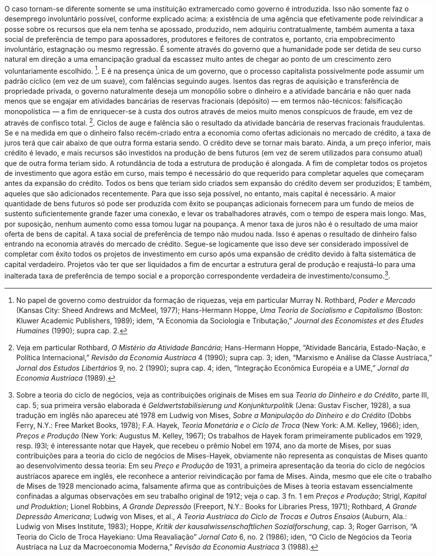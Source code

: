 [^18]: Veja também Rothbard, *A Grande Depressão Americana*, pp. 12–17.

O caso tornam-se diferente somente se uma instituição extramercado como governo é introduzida. Isso não somente faz o desemprego involuntário possível, conforme explicado acima: a existência de uma agência que efetivamente pode reivindicar a posse sobre os recursos que ela nem tenha se apossado, produzido, nem adquiriu contratualmente, também aumenta a taxa social de preferência de tempo para apossadores, produtores e feitores de contratos e, portanto, cria empobrecimento involuntário, estagnação ou mesmo regressão. É somente através do governo que a humanidade pode ser detida de seu curso natural em direção a uma emancipação gradual da escassez muito antes de chegar ao ponto de um crescimento zero voluntariamente escolhido. [^19]. E é na presença única de um governo, que o processo capitalista possivelmente pode assumir um padrão cíclico (em vez de um suave), com falências seguindo auges. Isentos das regras de aquisição e transferência de propriedade privada, o governo naturalmente deseja um monopólio sobre o dinheiro e a atividade bancária e não quer nada menos que se engajar em atividades bancárias de reservas fracionais (depósito) — em termos não-técnicos: falsificação monopolística — a fim de enriquecer-se à custa dos outros através de meios muito menos conspícuos de fraude, em vez de através de confisco total. [^20]. Ciclos de auge e falência são o resultado da atividade bancária de reservas fracionais fraudulentas. Se e na medida em que o dinheiro falso recém-criado entra a economia como ofertas adicionais no mercado de crédito, a taxa de juros terá que cair abaixo de que outra forma estaria sendo. O crédito deve se tornar mais barato. Ainda, a um preço inferior, mais crédito é levado, e mais recursos são investidos na produção de bens futuros (em vez de serem utilizados para consumo atual) que de outra forma teriam sido. A rotundância de toda a estrutura de produção é alongada. A fim de completar todos os projetos de investimento que agora estão em curso, mais tempo é necessário do que requerido para completar aqueles que começaram antes da expansão do crédito. Todos os bens que teriam sido criados sem expansão do crédito devem ser produzidos; E também, aqueles que são adicionados recentemente. Para que isso seja possível, no entanto, mais capital é necessário. A maior quantidade de bens futuros só pode ser produzida com êxito se poupanças adicionais fornecem para um fundo de meios de sustento suficientemente grande fazer uma conexão, e levar os trabalhadores através, com o tempo de espera mais longo. Mas, por suposição, nenhum aumento como essa tomou lugar na poupança. A menor taxa de juros não é o resultado de uma maior oferta de bens de capital. A taxa social de preferência de tempo não mudou nada. Isso é apenas o resultado de dinheiro falso entrando na economia através do mercado de crédito. Segue-se logicamente que isso deve ser considerado impossível de completar com êxito todos os projetos de investimento em curso após uma expansão de crédito devido à falta sistemática de capital verdadeiro. Projetos vão ter que ser liquidados a fim de encurtar a estrutura geral de produção e reajustá-lo para uma inalterada taxa de preferência de tempo social e a proporção correspondente verdadeira de investimento/consumo.[^21].

[^19]: No papel de governo como destruidor da formação de riquezas, veja em particular Murray N. Rothbard, *Poder e Mercado* (Kansas City: Sheed Andrews and McMeel, 1977); Hans-Hermann Hoppe, *Uma Teoria de Socialismo e Capitalismo* (Boston: Kluwer Academic Publishers, 1989); idem, “A Economia da Sociologia e Tributação,” *Journal des Economistes et des Etudes Humaines* (1990); supra cap. 2.

[^20]: Veja em particular Rothbard, *O Mistério da Atividade Bancária*; Hans-Hermann Hoppe, “Atividade Bancária, Estado-Nação, e Política Internacional,” *Revisão da Economia Austríaca* 4 (1990); supra cap. 3; iden, “Marxismo e Análise da Classe Austríaca,” *Jornal dos Estudos Libertários* 9, no. 2 (1990); supra cap. 4; iden, “Integração Econômica Européia e a UME,” *Jornal da Economia Austríaca* (1989).


[^11]: On the time preference theory of interest see William Stanley Jevons, *Theory of Political Economy* (New York: Augustus M. Kelley, 1965); Eugen von Böhm-Bawerk, *Capital and Interest*, 3 vols. (South Holland, Ill.: Libertarian Press, 1959); Richard von Strigl, *Kapital und Produktion* (Vienna: Julius Springer, 1934 [Engl. trans., Ludwig von Mises Institute, 1988]); Frank Fetter, *Capital, Interest, and Rent* (Kansas City: Sheed Andrews and McMeel, 1971); Roger Garrison, “In Defense of the Misesian Theory of Interest,” *Journal of Libertarian Studies* 3, no. 2 (1979); idem, “Professor Rothbard and the Theory of Interest,” in Walter Block and Llewellyn H. Rockwell, Jr., eds., *Man, Economy, and Liberty: Essays in Honor of Murray N. Rothbard* (Auburn, Ala.: Ludwig von Mises Institute, 1988).
[^12]: Mises, *Human Action,* p. 483.
[^13]: To be sure, not all lengthier production processes are more productive than shorter ones; but under the assumption that man, constrained by time-preference, will invariably and at all times select the shortest conceivable methods of producing some given output, any increase in output then can—praxeologically—only be achieved if the production structure is lengthened.
[^14]: Mises, *Human Action*, pp. 490ff.
[^15]: See also Rothbard, *Man, Economy, and State*, pp. 663f.
[^16]: See also Mises, *Human Action*, pp. 530–32; Rothbard, *Man, Economy, and State*, pp. 385–86.
[^17]: See also Murray N. Rothbard, *America’s Great Depression* (Kansas City: Sheed and Ward, 1975), pp. 39–41.
[^21]: Sobre a teoria do ciclo de negócios, veja as contribuições originais de Mises em sua *Teoria do Dinheiro e do Crédito*, parte III, cap. 5; sua primeira versão elaborada é *Geldwertstabilisierung und Konjunkturpolitik* (Jena: Gustav Fischer, 1928), a sua tradução em inglês não apareceu até 1978 em Ludwig von Mises, *Sobre a Manipulação do Dinheiro e do Crédito* (Dobbs Ferry, N.Y.: Free Market Books, 1978); F.A. Hayek, *Teoria Monetária e o Ciclo de Troca* (New York: A.M. Kelley, 1966); iden, *Preços e Produção* (New York: Augustus M. Kelley, 1967); Os trabalhos de Hayek foram primeiramente publicados em 1929, resp. l93l; é interessante notar que Hayek, que recebeu o prêmio Nobel em 1974, ano da morte de Mises, por suas contribuições para a teoria do ciclo de negócios de Mises-Hayek, obviamente não representa as conquistas de Mises quanto ao desenvolvimento dessa teoria: Em seu *Preço e Produção* de 1931, a primeira apresentação da teoria do ciclo de negócios austríacos aparece em inglês, ele reconhece a anterior reivindicação por fama de Mises. Ainda, mesmo que ele cite o trabalho de Mises de 1928 mencionado acima, falsamente afirma que as contribuições de Mises à teoria estavam essencialmente confinadas a algumas observações em seu trabalho original de 1912; veja o cap. 3 fn. 1 em *Preços e Produção*; Strigl, *Kapital und Produktion*; Lionel Robbins, *A Grande Depressão* (Freeport, N.Y.: Books for Libraries Press, 1971); Rothbard, *A Grande Depressão Americana*; Ludwig von Mises, et al., *A Teoria Austríaca do Ciclo de Trocas e Outros Ensaios* (Auburn, Ala.: Ludwig von Mises Institute, 1983); Hoppe, *Kritik der kausalwissenschaftlichen Sozialforschung*, cap. 3; Roger Garrison, “A Teoria do Ciclo de Troca Hayekiano: Uma Reavaliação” *Jornal Cato* 6, no. 2 (1986); iden, “O Ciclo de Negócios da Teoria Austríaca na Luz da Macroeconomia Moderna,” *Revisão da Economia Austríaca* 3 (1988).
[^22]: See also Roger Garrison, “‘Rational Expectations’ Offers Nothing That’s Both New and True,” *Austrian Economics Newsletter* 6, no. 1 (1985); idem, “The Austrian Theory of the Business Cycle in Light of Modern Macroeconomics” esp. pp. 19–23. See also the critique of psychological—as opposed to praxeological—business cycle theories below.